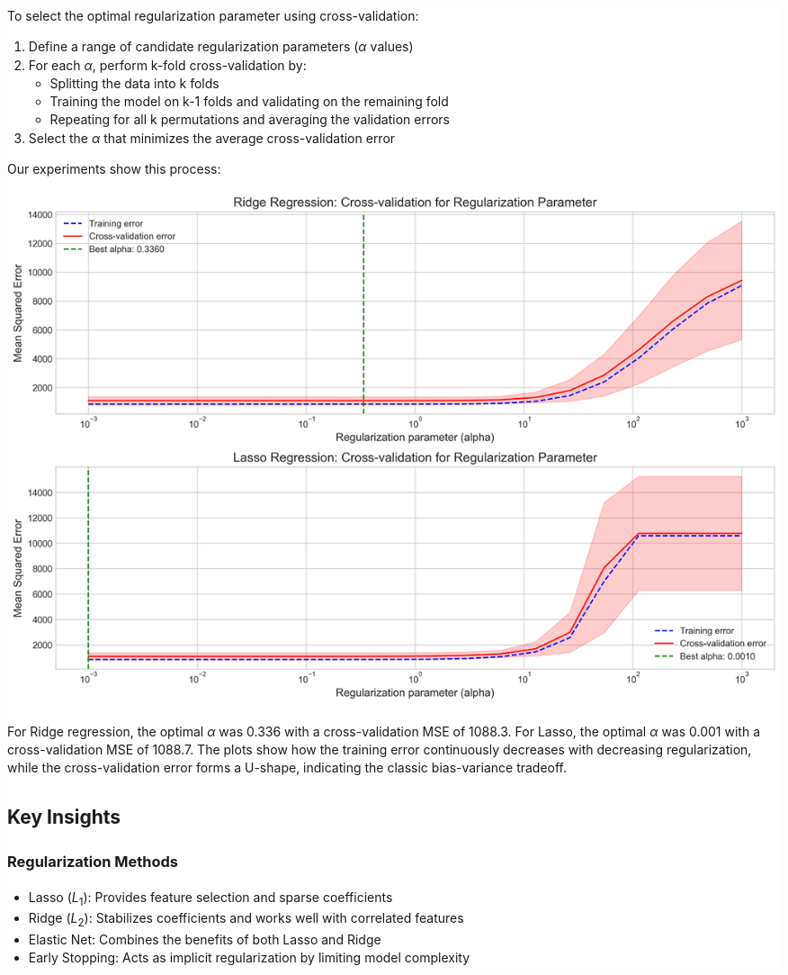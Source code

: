 To select the optimal regularization parameter using cross-validation:

1. Define a range of candidate regularization parameters ($\alpha$ values)
2. For each $\alpha$, perform k-fold cross-validation by:
   - Splitting the data into k folds
   - Training the model on k-1 folds and validating on the remaining fold
   - Repeating for all k permutations and averaging the validation errors
3. Select the $\alpha$ that minimizes the average cross-validation error

Our experiments show this process:

![Cross-Validation](../Images/L3_7_Quiz_20/cross_validation.png)

For Ridge regression, the optimal $\alpha$ was 0.336 with a cross-validation MSE of 1088.3. For Lasso, the optimal $\alpha$ was 0.001 with a cross-validation MSE of 1088.7. The plots show how the training error continuously decreases with decreasing regularization, while the cross-validation error forms a U-shape, indicating the classic bias-variance tradeoff.

## Key Insights

### Regularization Methods
- Lasso ($L_1$): Provides feature selection and sparse coefficients
- Ridge ($L_2$): Stabilizes coefficients and works well with correlated features
- Elastic Net: Combines the benefits of both Lasso and Ridge
- Early Stopping: Acts as implicit regularization by limiting model complexity
